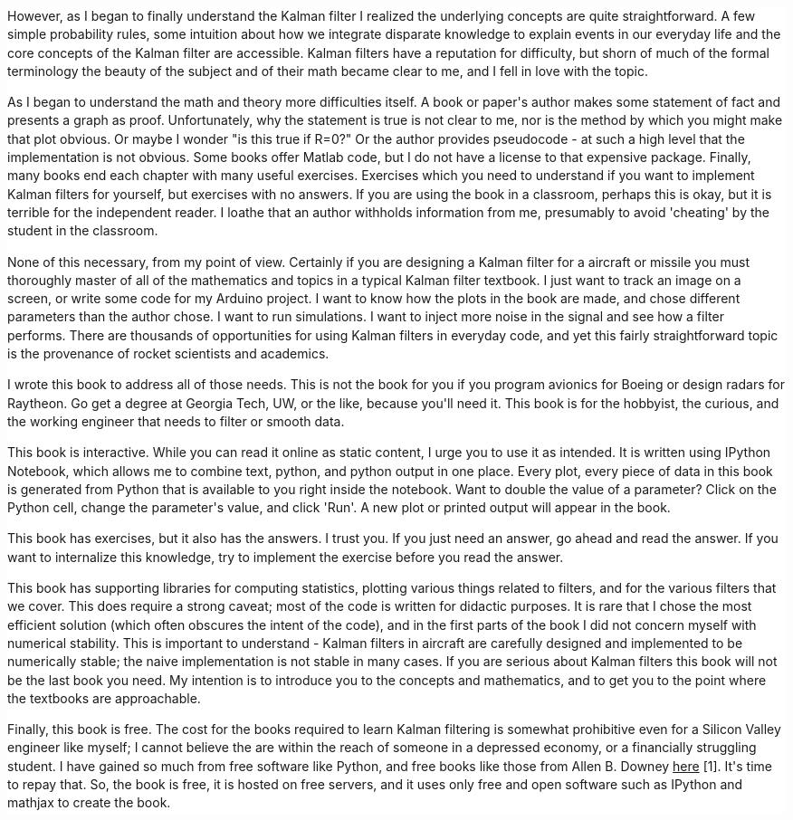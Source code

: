 However, as I began to finally understand the Kalman filter I realized the underlying concepts are quite straightforward. A few simple probability rules, some intuition about how we integrate disparate knowledge to explain events in our everyday life and the core concepts of the Kalman filter are accessible. Kalman filters have a reputation for difficulty, but shorn of much of the formal terminology the beauty of the subject and of their math became clear to me, and I fell in love with the topic.

As I began to understand the math and theory more difficulties itself. A book or paper's author makes some statement of fact and presents a graph as proof.  Unfortunately, why the statement is true is not clear to me, nor is the method by which you might make that plot obvious. Or maybe I wonder "is this true if R=0?"  Or the author provides pseudocode - at such a high level that the implementation is not obvious. Some books offer Matlab code, but I do not have a license to that expensive package. Finally, many books end each chapter with many useful exercises. Exercises which you need to understand if you want to implement Kalman filters for yourself, but exercises with no answers. If you are using the book in a classroom, perhaps this is okay, but it is terrible for the independent reader. I loathe that an author withholds information from me, presumably to avoid 'cheating' by the student in the classroom.

None of this necessary, from my point of view. Certainly if you are designing a Kalman filter for a aircraft or missile you must thoroughly master of all of the mathematics and topics in a typical Kalman filter textbook. I just want to track an image on a screen, or write some code for my Arduino project. I want to know how the plots in the book are made, and chose different parameters than the author chose. I want to run simulations. I want to inject more noise in the signal and see how a filter performs. There are thousands of opportunities for using Kalman filters in everyday code, and yet this fairly straightforward topic is the provenance of rocket scientists and academics.

I wrote this book to address all of those needs. This is not the book for you if you program avionics for Boeing or design radars for Raytheon. Go get a degree at Georgia Tech, UW, or the like, because you'll need it. This book is for the hobbyist, the curious, and the working engineer that needs to filter or smooth data.

This book is interactive. While you can read it online as static content, I urge you to use it as intended. It is written using IPython Notebook, which allows me to combine text, python, and python output in one place. Every plot, every piece of data in this book is generated from Python that is available to you right inside the notebook. Want to double the value of a parameter? Click on the Python cell, change the parameter's value, and click 'Run'. A new plot or printed output will appear in the book.

This book has exercises, but it also has the answers. I trust you. If you just need an answer, go ahead and read the answer. If you want to internalize this knowledge, try to implement the exercise before you read the answer.

This book has supporting libraries for computing statistics, plotting various things related to filters, and for the various filters that we cover. This does require a strong caveat; most of the code is written for didactic purposes. It is rare that I chose the most efficient solution (which often obscures the intent of the code), and in the first parts of the book I did not concern myself with numerical stability. This is important to understand - Kalman filters in aircraft are carefully designed and implemented to be numerically stable; the naive implementation is not stable in many cases. If you are serious about Kalman filters this book will not be the last book you need. My intention is to introduce you to the concepts and mathematics, and to get you to the point where the textbooks are approachable.

Finally, this book is free. The cost for the books required to learn Kalman filtering is somewhat prohibitive even for a Silicon Valley engineer like myself; I cannot believe the are within the reach of someone in a depressed economy, or a financially struggling student. I have gained so much from free software like Python, and free books like those from Allen B. Downey [here](http://www.greenteapress.com/) [1]. It's time to repay that. So, the book is free, it is hosted on free servers, and it uses only free and open software such as IPython and mathjax to create the book.
